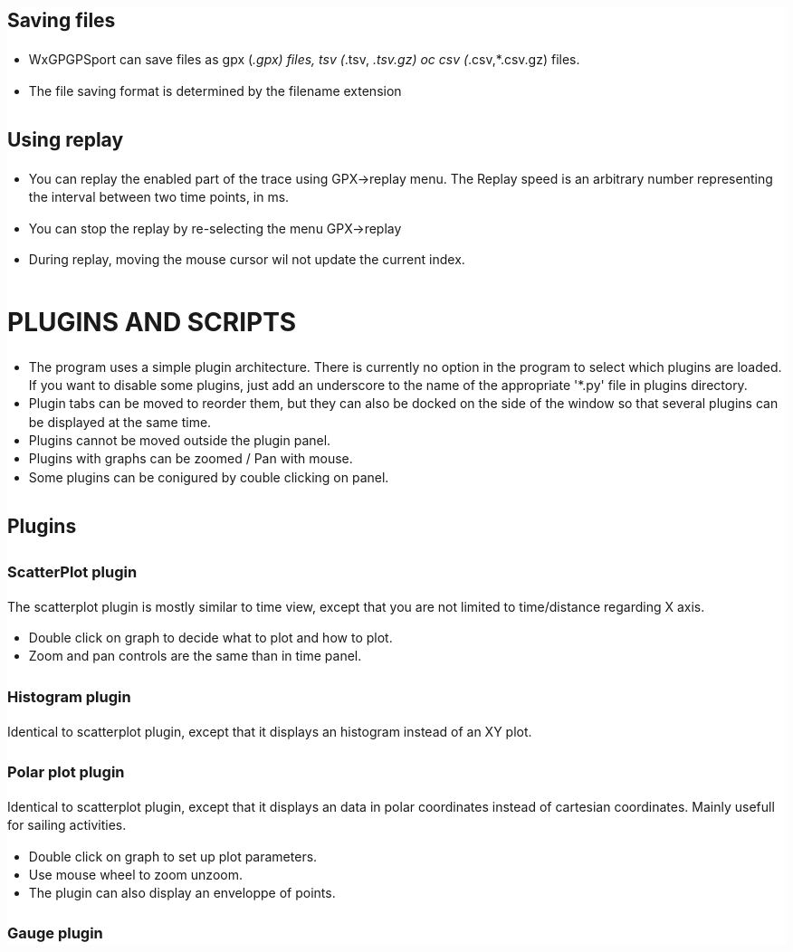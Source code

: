 ## Saving files

- WxGPGPSport can save files as gpx (*.gpx) files, tsv (*.tsv, *.tsv.gz) oc csv (*.csv,*.csv.gz) files.  

- The file saving format is determined by the filename extension

## Using replay

- You can replay the enabled part of the trace using GPX->replay menu. The Replay speed is an arbitrary number representing the interval between two time points, in ms.

- You can stop the replay by re-selecting the menu GPX->replay
- During replay, moving the mouse cursor wil not update the current index.

# PLUGINS AND SCRIPTS

- The program uses a simple plugin architecture. There is currently no option in the program to select which plugins are loaded. If you want to disable some plugins, just add an underscore to the name of the appropriate '*.py' file in plugins directory.  
- Plugin tabs can be moved to reorder them, but they can also be docked on the side of the window so that several plugins can be displayed at the same time.  
- Plugins cannot be moved outside the plugin panel.
- Plugins with graphs can be zoomed / Pan with mouse.
- Some plugins can be conigured by couble clicking on panel.

## Plugins

### ScatterPlot plugin

The scatterplot plugin is mostly similar to time view, except that you are not limited to time/distance regarding X axis.

- Double click on graph to decide what to plot and how to plot.
- Zoom and pan controls are the same than in time panel.

### Histogram plugin

Identical to scatterplot plugin, except that it displays an histogram instead of an XY plot.

### Polar plot plugin

Identical to scatterplot plugin, except that it displays an data in polar coordinates instead of cartesian coordinates. Mainly usefull for sailing activities.

- Double click on graph to set up plot parameters.
- Use mouse wheel to zoom unzoom.
- The plugin can also display an enveloppe of points.

### Gauge plugin
